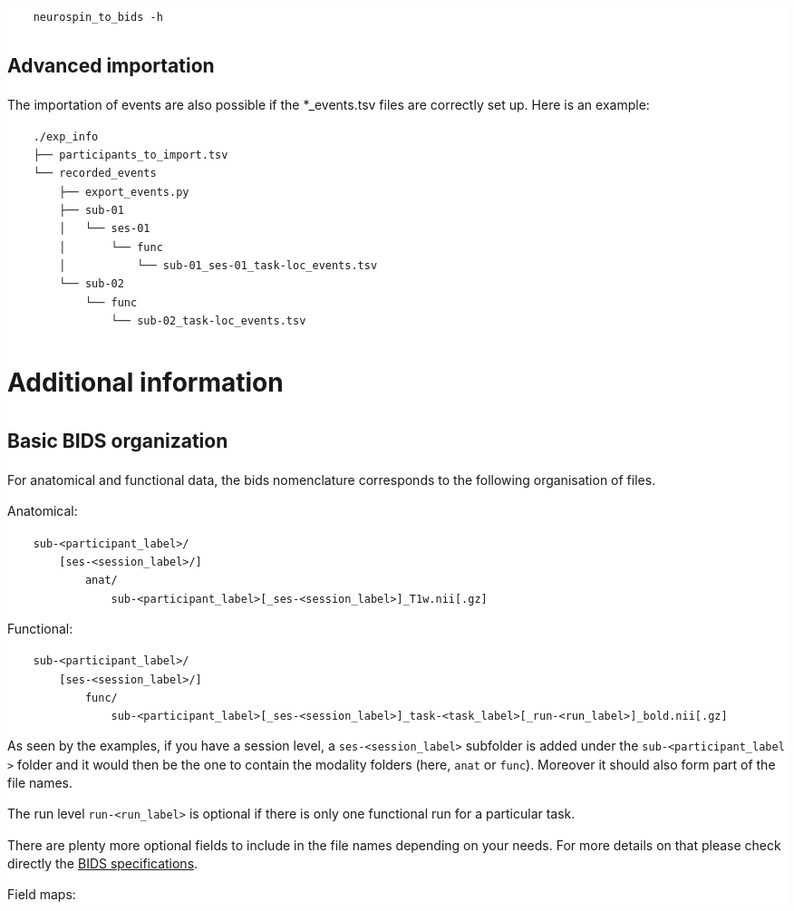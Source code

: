         neurospin_to_bids -h

## Advanced importation

The importation of events are also possible if the \*_events.tsv files are correctly set up.
Here is an example:

        ./exp_info
        ├── participants_to_import.tsv
        └── recorded_events
            ├── export_events.py
            ├── sub-01
            │   └── ses-01
            │       └── func
            │           └── sub-01_ses-01_task-loc_events.tsv
            └── sub-02
                └── func
                    └── sub-02_task-loc_events.tsv

# Additional information

## Basic BIDS organization

For anatomical and functional data, the bids nomenclature corresponds to the following organisation of files.

Anatomical:

        sub-<participant_label>/
            [ses-<session_label>/]
                anat/
                    sub-<participant_label>[_ses-<session_label>]_T1w.nii[.gz]

Functional:

        sub-<participant_label>/
            [ses-<session_label>/]
                func/
                    sub-<participant_label>[_ses-<session_label>]_task-<task_label>[_run-<run_label>]_bold.nii[.gz]

As seen by the examples, if you have a session level, a `ses-<session_label>`
subfolder is added under the `sub-<participant_label>` folder and it would
then be the one to contain the modality folders (here, `anat` or `func`).
Moreover it should also form part of the file names.

The run level `run-<run_label>` is optional if there is only one functional
run for a particular task.

There are plenty more optional fields to include in the file names depending
on your needs. For more details on that please check directly the
[BIDS specifications](https://bids.neuroimaging.io/).

Field maps:
